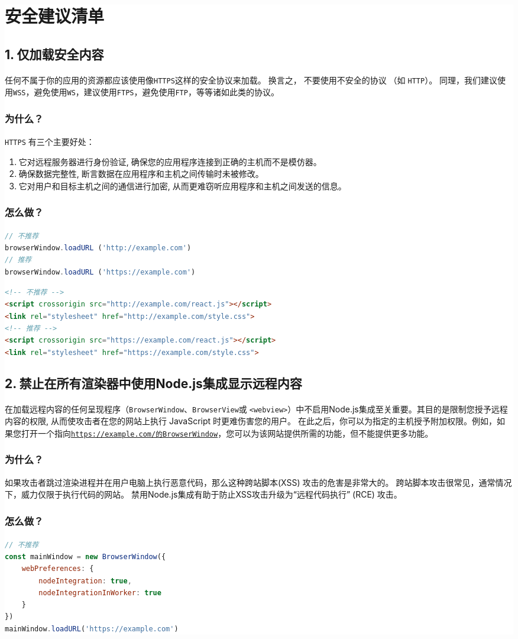 # 安全建议清单
## 1. 仅加载安全内容
任何不属于你的应用的资源都应该使用像<code>HTTPS</code>这样的安全协议来加载。 换言之， 不要使用不安全的协议 （如 <code>HTTP</code>）。 同理，我们建议使用<code>WSS</code>，避免使用<code>WS</code>，建议使用<code>FTPS</code>，避免使用<code>FTP</code>，等等诸如此类的协议。
### 为什么？
<code>HTTPS</code> 有三个主要好处：
1. 它对远程服务器进行身份验证, 确保您的应用程序连接到正确的主机而不是模仿器。
2. 确保数据完整性, 断言数据在应用程序和主机之间传输时未被修改。
3. 它对用户和目标主机之间的通信进行加密, 从而更难窃听应用程序和主机之间发送的信息。

### 怎么做？

```javascript
// 不推荐
browserWindow.loadURL ('http://example.com')
// 推荐 
browserWindow.loadURL ('https://example.com')
```
```html
<!-- 不推荐 -->
<script crossorigin src="http://example.com/react.js"></script>
<link rel="stylesheet" href="http://example.com/style.css">
<!-- 推荐 -->
<script crossorigin src="https://example.com/react.js"></script>
<link rel="stylesheet" href="https://example.com/style.css">
```

## 2. 禁止在所有渲染器中使用Node.js集成显示远程内容
在加载远程内容的任何呈现程序（<code>BrowserWindow</code>、<code>BrowserView</code>或 <code>&lt;webview&gt;</code>）中不启用Node.js集成至关重要。其目的是限制您授予远程内容的权限, 从而使攻击者在您的网站上执行 JavaScript 时更难伤害您的用户。
在此之后，你可以为指定的主机授予附加权限。例如，如果您打开一个指向<code>https://example.com/的BrowserWindow</code>，您可以为该网站提供所需的功能，但不能提供更多功能。
### 为什么？
如果攻击者跳过渲染进程并在用户电脑上执行恶意代码，那么这种跨站脚本(XSS) 攻击的危害是非常大的。 跨站脚本攻击很常见，通常情况下，威力仅限于执行代码的网站。 禁用Node.js集成有助于防止XSS攻击升级为“远程代码执行” (RCE) 攻击。

### 怎么做？

```javascript
// 不推荐
const mainWindow = new BrowserWindow({
    webPreferences: {
        nodeIntegration: true,
        nodeIntegrationInWorker: true
    }
})
mainWindow.loadURL('https://example.com')
```
